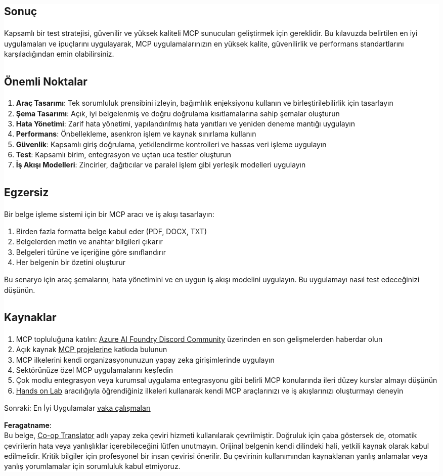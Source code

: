 ## Sonuç  

Kapsamlı bir test stratejisi, güvenilir ve yüksek kaliteli MCP sunucuları geliştirmek için gereklidir. Bu kılavuzda belirtilen en iyi uygulamaları ve ipuçlarını uygulayarak, MCP uygulamalarınızın en yüksek kalite, güvenilirlik ve performans standartlarını karşıladığından emin olabilirsiniz.  

## Önemli Noktalar  

1. **Araç Tasarımı**: Tek sorumluluk prensibini izleyin, bağımlılık enjeksiyonu kullanın ve birleştirilebilirlik için tasarlayın  
2. **Şema Tasarımı**: Açık, iyi belgelenmiş ve doğru doğrulama kısıtlamalarına sahip şemalar oluşturun  
3. **Hata Yönetimi**: Zarif hata yönetimi, yapılandırılmış hata yanıtları ve yeniden deneme mantığı uygulayın  
4. **Performans**: Önbellekleme, asenkron işlem ve kaynak sınırlama kullanın  
5. **Güvenlik**: Kapsamlı giriş doğrulama, yetkilendirme kontrolleri ve hassas veri işleme uygulayın  
6. **Test**: Kapsamlı birim, entegrasyon ve uçtan uca testler oluşturun  
7. **İş Akışı Modelleri**: Zincirler, dağıtıcılar ve paralel işlem gibi yerleşik modelleri uygulayın  

## Egzersiz  

Bir belge işleme sistemi için bir MCP aracı ve iş akışı tasarlayın:  

1. Birden fazla formatta belge kabul eder (PDF, DOCX, TXT)  
2. Belgelerden metin ve anahtar bilgileri çıkarır  
3. Belgeleri türüne ve içeriğine göre sınıflandırır  
4. Her belgenin bir özetini oluşturur  

Bu senaryo için araç şemalarını, hata yönetimini ve en uygun iş akışı modelini uygulayın. Bu uygulamayı nasıl test edeceğinizi düşünün.  

## Kaynaklar  

1. MCP topluluğuna katılın: [Azure AI Foundry Discord Community](https://aka.ms/foundrydevs) üzerinden en son gelişmelerden haberdar olun  
2. Açık kaynak [MCP projelerine](https://github.com/modelcontextprotocol) katkıda bulunun  
3. MCP ilkelerini kendi organizasyonunuzun yapay zeka girişimlerinde uygulayın  
4. Sektörünüze özel MCP uygulamalarını keşfedin  
5. Çok modlu entegrasyon veya kurumsal uygulama entegrasyonu gibi belirli MCP konularında ileri düzey kurslar almayı düşünün  
6. [Hands on Lab](../10-StreamliningAIWorkflowsBuildingAnMCPServerWithAIToolkit/README.md) aracılığıyla öğrendiğiniz ilkeleri kullanarak kendi MCP araçlarınızı ve iş akışlarınızı oluşturmayı deneyin  

Sonraki: En İyi Uygulamalar [vaka çalışmaları](../09-CaseStudy/README.md)  

**Feragatname**:  
Bu belge, [Co-op Translator](https://github.com/Azure/co-op-translator) adlı yapay zeka çeviri hizmeti kullanılarak çevrilmiştir. Doğruluk için çaba göstersek de, otomatik çevirilerin hata veya yanlışlıklar içerebileceğini lütfen unutmayın. Orijinal belgenin kendi dilindeki hali, yetkili kaynak olarak kabul edilmelidir. Kritik bilgiler için profesyonel bir insan çevirisi önerilir. Bu çevirinin kullanımından kaynaklanan yanlış anlamalar veya yanlış yorumlamalar için sorumluluk kabul etmiyoruz.